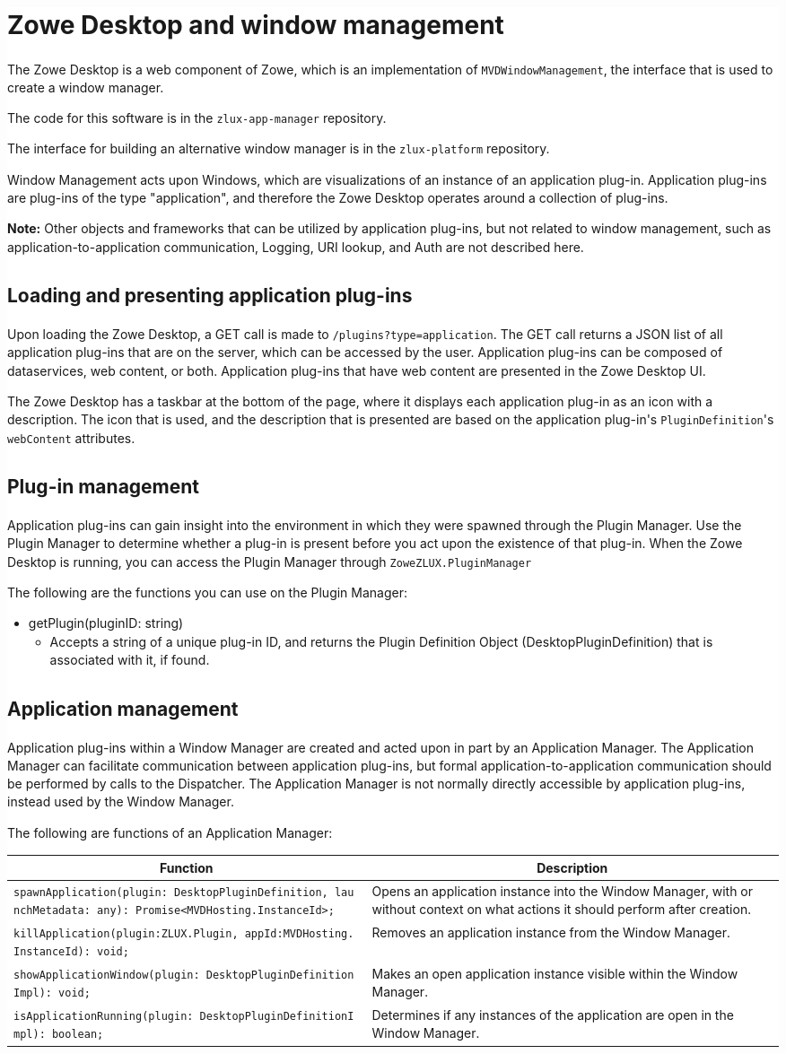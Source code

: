 # Zowe Desktop and window management

The Zowe Desktop is a web component of Zowe, which is an implementation of `MVDWindowManagement`, the interface that is used to create a window manager.

The code for this software is in the `zlux-app-manager` repository.

The interface for building an alternative window manager is in the `zlux-platform` repository.


Window Management acts upon Windows, which are visualizations of an instance of an application plug-in. Application plug-ins are plug-ins of the type "application", and therefore the Zowe Desktop operates around a collection of plug-ins.

**Note:** Other objects and frameworks that can be utilized by application plug-ins, but not related to window management, such as application-to-application communication, Logging, URI lookup, and Auth are not described here.


## Loading and presenting application plug-ins

Upon loading the Zowe Desktop, a GET call is made to ```/plugins?type=application```.
The GET call returns a JSON list of all application plug-ins that are on the server, which can be accessed by the user. Application plug-ins can be composed of dataservices, web content, or both. Application plug-ins that have web content are presented in the Zowe Desktop UI.

The Zowe Desktop has a taskbar at the bottom of the page, where it displays each application plug-in as an icon with a description. The icon that is used, and the description that is presented are based on the application plug-in's `PluginDefinition`'s `webContent` attributes.

## Plug-in management

Application plug-ins can gain insight into the environment in which they were spawned through the Plugin Manager. Use the Plugin Manager to determine whether a plug-in is present before you act upon the existence of that plug-in. When the Zowe Desktop is running, you can access the Plugin Manager through ```ZoweZLUX.PluginManager```

The following are the functions you can use on the Plugin Manager:

* getPlugin(pluginID: string)
  * Accepts a string of a unique plug-in ID, and returns the Plugin Definition Object (DesktopPluginDefinition) that is associated with it, if found.


## Application management

Application plug-ins within a Window Manager are created and acted upon in part by an Application Manager. The Application Manager can facilitate communication between application plug-ins, but formal application-to-application communication should be performed by calls to the Dispatcher. The Application Manager is not normally directly accessible by application plug-ins, instead used by the Window Manager.

The following are functions of an Application Manager:

| Function | Description
| --- | ---
`spawnApplication(plugin: DesktopPluginDefinition, launchMetadata: any): Promise<MVDHosting.InstanceId>;` |  Opens an application instance into the Window Manager, with or without context on what actions it should perform after creation.
`killApplication(plugin:ZLUX.Plugin, appId:MVDHosting.InstanceId): void;` |  Removes an application instance from the Window Manager.
`showApplicationWindow(plugin: DesktopPluginDefinitionImpl): void;` | Makes an open application instance visible within the Window Manager.
`isApplicationRunning(plugin: DesktopPluginDefinitionImpl): boolean;` | Determines if any instances of the application are open in the Window Manager.    
